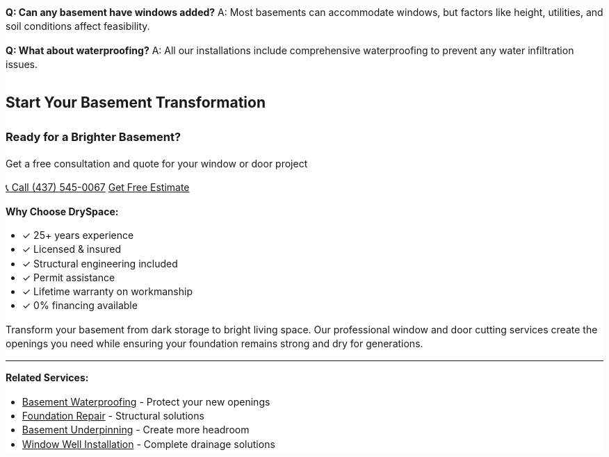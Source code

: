 **Q: Can any basement have windows added?**
A: Most basements can accommodate windows, but factors like height, utilities, and soil conditions affect feasibility.

**Q: What about waterproofing?**
A: All our installations include comprehensive waterproofing to prevent any water infiltration issues.

## Start Your Basement Transformation

<div class="cta-box">
<h3>Ready for a Brighter Basement?</h3>
<p>Get a free consultation and quote for your window or door project</p>
<a href="tel:4375450067" class="cta-button">📞 Call (437) 545-0067</a>
<a href="/contact/" class="cta-button-secondary">Get Free Estimate</a>
</div>

**Why Choose DrySpace:**
- ✓ 25+ years experience
- ✓ Licensed & insured
- ✓ Structural engineering included
- ✓ Permit assistance
- ✓ Lifetime warranty on workmanship
- ✓ 0% financing available

Transform your basement from dark storage to bright living space. Our professional window and door cutting services create the openings you need while ensuring your foundation remains strong and dry for generations.

---

**Related Services:**
- [Basement Waterproofing](/services/interior-waterproofing/) - Protect your new openings
- [Foundation Repair](/services/foundation-repair/) - Structural solutions
- [Basement Underpinning](/services/underpinning/) - Create more headroom
- [Window Well Installation](/services/window-well-drainage/) - Complete drainage solutions
